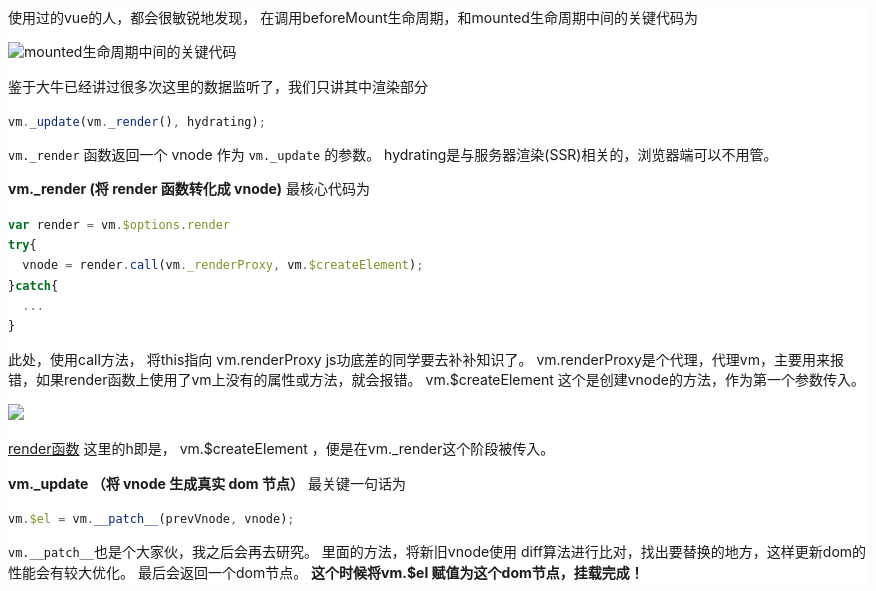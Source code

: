 
使用过的vue的人，都会很敏锐地发现， 在调用beforeMount生命周期，和mounted生命周期中间的关键代码为

![mounted生命周期中间的关键代码](https://sfault-image.b0.upaiyun.com/163/833/1638339949-591d4c721b6ae)

鉴于大牛已经讲过很多次这里的数据监听了，我们只讲其中渲染部分

```js
vm._update(vm._render(), hydrating);
```

`vm._render` 函数返回一个 vnode 作为 `vm._update` 的参数。 hydrating是与服务器渲染(SSR)相关的，浏览器端可以不用管。

**vm._render (将 render 函数转化成 vnode)**
最核心代码为

```js
var render = vm.$options.render
try{
  vnode = render.call(vm._renderProxy, vm.$createElement);
}catch{
  ...
}
```

此处，使用call方法， 将this指向 vm.renderProxy js功底差的同学要去补补知识了。 
vm.renderProxy是个代理，代理vm，主要用来报错，如果render函数上使用了vm上没有的属性或方法，就会报错。
vm.$createElement 这个是创建vnode的方法，作为第一个参数传入。

![](https://sfault-image.b0.upaiyun.com/208/706/2087065203-591d516ef3edf)

[render函数](https://cn.vuejs.org/v2/guide/render-function.html)
这里的h即是， vm.$createElement ，便是在vm._render这个阶段被传入。

**vm._update （将 vnode 生成真实 dom 节点）**
最关键一句话为

```js
vm.$el = vm.__patch__(prevVnode, vnode);
```

`vm.__patch__`也是个大家伙，我之后会再去研究。
里面的方法，将新旧vnode使用 diff算法进行比对，找出要替换的地方，这样更新dom的性能会有较大优化。
最后会返回一个dom节点。
**这个时候将vm.$el 赋值为这个dom节点，挂载完成！**